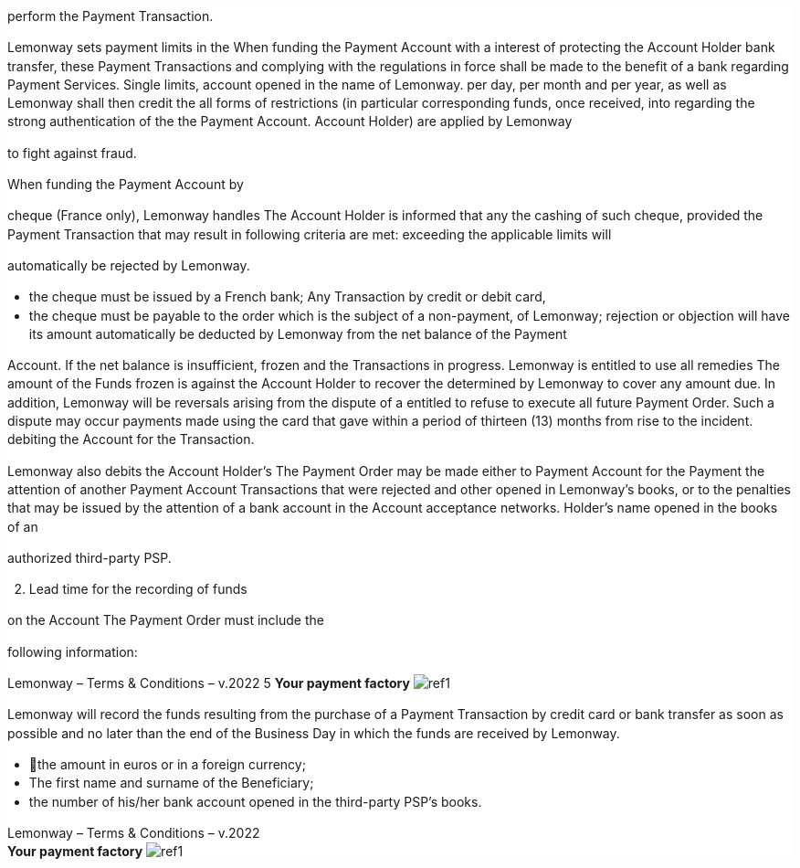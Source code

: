 perform the Payment Transaction. 

Lemonway  sets  payment  limits  in  the When funding the Payment Account with a  interest  of  protecting  the  Account  Holder bank transfer, these Payment Transactions  and complying with the regulations in force shall  be  made  to  the  benefit  of  a  bank  regarding Payment Services. Single limits, account opened in the name of Lemonway.  per day, per month and per year, as well as Lemonway  shall  then  credit  the  all  forms  of  restrictions  (in  particular corresponding  funds,  once  received,  into  regarding the strong authentication of the the Payment Account.  Account Holder) are applied by Lemonway 

to fight against fraud. 

When  funding  the  Payment  Account  by 

cheque (France only), Lemonway handles  The Account Holder is informed that  any the cashing of such cheque, provided the  Payment  Transaction  that  may  result  in following criteria are met:  exceeding  the  applicable  limits  will 

automatically be rejected by Lemonway. 

- the cheque must be issued by a French bank;  Any  Transaction  by  credit  or  debit  card, 
- the cheque must be payable to the order  which  is  the  subject  of  a  non-payment, of Lemonway;  rejection or objection will have its amount automatically  be  deducted  by  Lemonway from  the  net  balance  of  the  Payment 

Account. If the net balance is insufficient,  frozen  and  the  Transactions  in  progress. Lemonway is entitled to use all remedies  The  amount  of  the  Funds  frozen  is against the Account Holder to recover the  determined  by  Lemonway  to  cover  any amount due. In addition, Lemonway will be  reversals  arising  from  the  dispute  of  a entitled  to  refuse  to  execute  all  future  Payment Order. Such a dispute may occur payments made using the card that gave  within a period of thirteen (13) months from rise to the incident.  debiting the Account for the Transaction. 

Lemonway also debits the Account Holder’s  The Payment Order may be made either to Payment  Account  for  the  Payment  the attention of another Payment Account Transactions that were rejected and other  opened  in  Lemonway’s  books,  or  to  the penalties  that  may  be  issued  by  the  attention of a bank account in the Account acceptance networks.  Holder’s name opened in the books of an 

authorized third-party PSP. 

2. Lead time for the recording of funds 

on the Account  The  Payment  Order  must  include  the 

following information: 

Lemonway – Terms & Conditions – v.2022  5 
**Your payment factory** ![ref1]

Lemonway will record the funds resulting from  the  purchase  of  a  Payment Transaction by credit card or bank transfer as soon as possible and no later than the end of the Business Day in which the funds are received by Lemonway. 

- the  amount  in  euros  or  in  a  foreign currency; 
- The  first  name  and  surname  of  the Beneficiary; 
- the  number  of  his/her  bank  account opened in the third-party PSP’s books. 

Lemonway – Terms & Conditions – v.2022   
**Your payment factory** ![ref1]


[ref1]: Aspose.Words.843569f1-1a1b-4a00-91ca-7c69dc319191.001.png